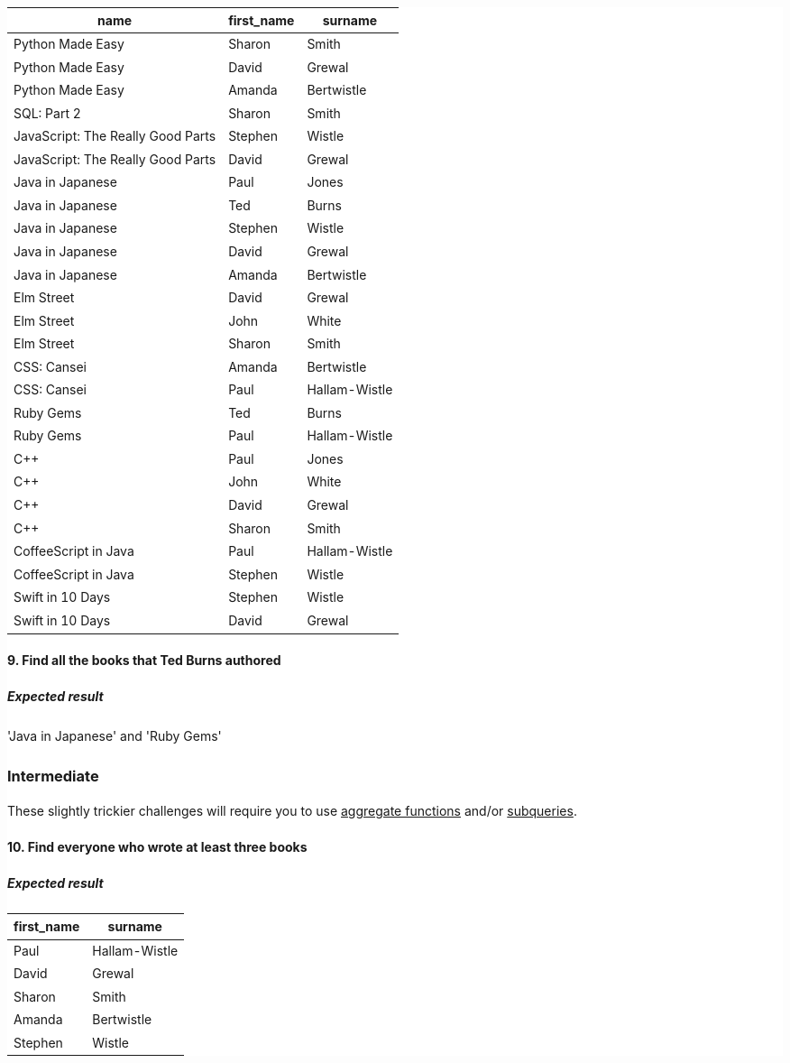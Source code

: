 name | first_name | surname
--- | --- | ---
Python Made Easy                  | Sharon     | Smith
Python Made Easy                  | David      | Grewal
Python Made Easy                  | Amanda     | Bertwistle
SQL: Part 2                       | Sharon     | Smith
JavaScript: The Really Good Parts | Stephen    | Wistle
JavaScript: The Really Good Parts | David      | Grewal
Java in Japanese                  | Paul       | Jones
Java in Japanese                  | Ted        | Burns
Java in Japanese                  | Stephen    | Wistle
Java in Japanese                  | David      | Grewal
Java in Japanese                  | Amanda     | Bertwistle
Elm Street                        | David      | Grewal
Elm Street                        | John       | White
Elm Street                        | Sharon     | Smith
CSS: Cansei                       | Amanda     | Bertwistle
CSS: Cansei                       | Paul       | Hallam-Wistle
Ruby Gems                         | Ted        | Burns
Ruby Gems                         | Paul       | Hallam-Wistle
C++                               | Paul       | Jones
C++                               | John       | White
C++                               | David      | Grewal
C++                               | Sharon     | Smith
CoffeeScript in Java              | Paul       | Hallam-Wistle
CoffeeScript in Java              | Stephen    | Wistle
Swift in 10 Days                  | Stephen    | Wistle
Swift in 10 Days                  | David      | Grewal

#### 9. Find all the books that Ted Burns authored

##### Expected result

'Java in Japanese' and 'Ruby Gems'

### Intermediate

These slightly trickier challenges will require you to use [aggregate functions](https://www.postgresql.org/docs/9.6/static/tutorial-agg.html) and/or [subqueries](https://www.tutorialspoint.com/postgresql/postgresql_sub_queries.htm).

#### 10. Find everyone who wrote at least three books

##### Expected result

first_name |    surname
--- | ---
Paul       | Hallam-Wistle
David      | Grewal
Sharon     | Smith
Amanda     | Bertwistle
Stephen    | Wistle
